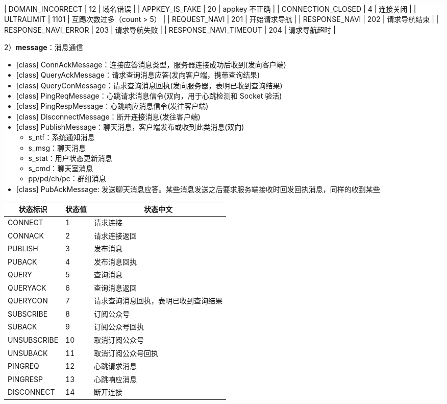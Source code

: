 | DOMAIN_INCORRECT               | 12     | 域名错误                              |
| APPKEY_IS_FAKE                 | 20     | appkey 不正确                         |
| CONNECTION_CLOSED              | 4      | 连接关闭                              |
| ULTRALIMIT                     | 1101   | 互踢次数过多（count > 5）               |
| REQUEST_NAVI                   | 201    | 开始请求导航                          |
| RESPONSE_NAVI                  | 202    | 请求导航结束                          |
| RESPONSE_NAVI_ERROR            | 203    | 请求导航失败                          |
| RESPONSE_NAVI_TIMEOUT          | 204    | 请求导航超时                          |

2）__message__：消息通信
  - [class] ConnAckMessage：连接应答消息类型，服务器连接成功后收到(发向客户端)
  - [class] QueryAckMessage：请求查询消息应答(发向客户端，携带查询结果)
  - [class] QueryConMessage：请求查询消息回执(发向服务器，表明已收到查询结果)
  - [class] PingReqMessage：心跳请求消息信令(双向，用于心跳检测和 Socket 验活)
  - [class] PingRespMessage：心跳响应消息信令(发往客户端)
  - [class] DisconnectMessage：断开连接消息(发往客户端)
  - [class] PublishMessage：聊天消息，客户端发布或收到此类消息(双向)
    - s_ntf：系统通知消息
    - s_msg：聊天消息
    - s_stat：用户状态更新消息
    - s_cmd：聊天室消息
    - pp/pd/ch/pc：群组消息
  - [class] PubAckMessage: 发送聊天消息应答。某些消息发送之后要求服务端接收时回发回执消息，同样的收到某些

| 状态标识    | 状态值 | 状态中文                            |
|-------------|--------|---------------------------------|
| CONNECT     | 1      | 请求连接                            |
| CONNACK     | 2      | 请求连接返回                        |
| PUBLISH     | 3      | 发布消息                            |
| PUBACK      | 4      | 发布消息回执                        |
| QUERY       | 5      | 查询消息                            |
| QUERYACK    | 6      | 查询消息返回                        |
| QUERYCON    | 7      | 请求查询消息回执，表明已收到查询结果 |
| SUBSCRIBE   | 8      | 订阅公众号                          |
| SUBACK      | 9      | 订阅公众号回执                      |
| UNSUBSCRIBE | 10     | 取消订阅公众号                      |
| UNSUBACK    | 11     | 取消订阅公众号回执                  |
| PINGREQ     | 12     | 心跳请求消息                        |
| PINGRESP    | 13     | 心跳响应消息                        |
| DISCONNECT  | 14     | 断开连接                            |
